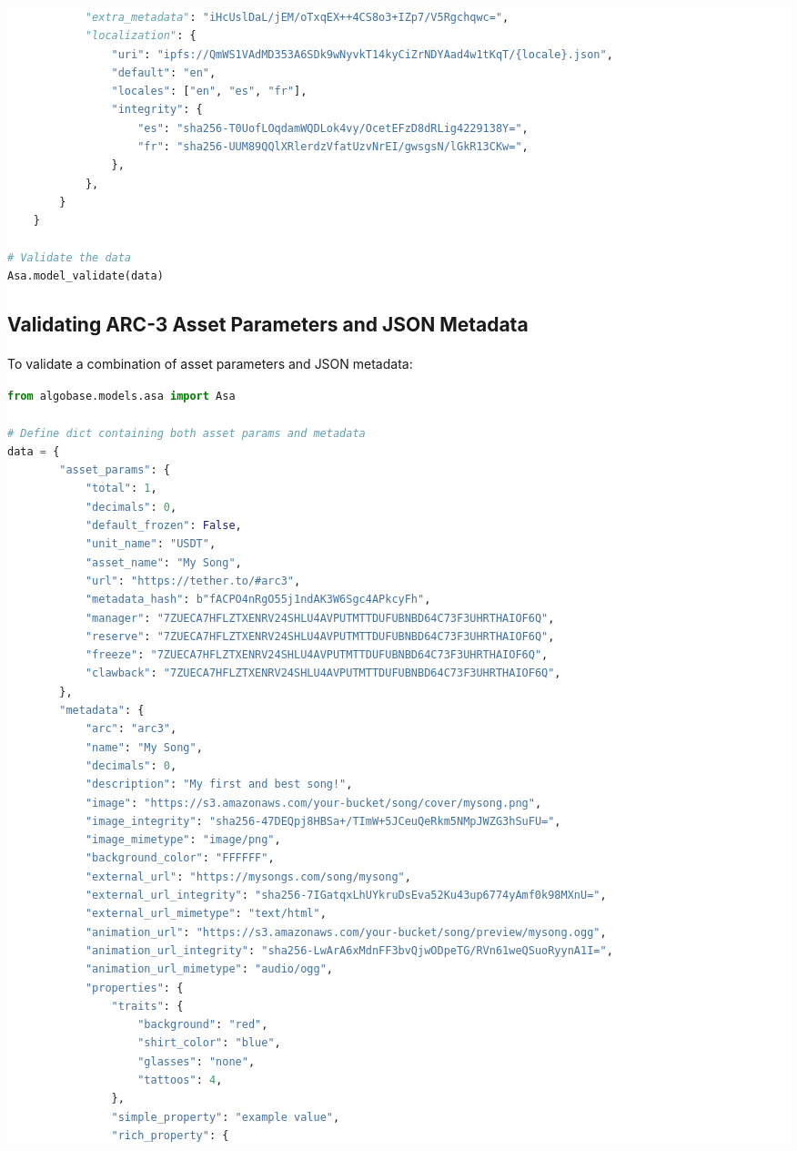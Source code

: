 ```python
            "extra_metadata": "iHcUslDaL/jEM/oTxqEX++4CS8o3+IZp7/V5Rgchqwc=",
            "localization": {
                "uri": "ipfs://QmWS1VAdMD353A6SDk9wNyvkT14kyCiZrNDYAad4w1tKqT/{locale}.json",
                "default": "en",
                "locales": ["en", "es", "fr"],
                "integrity": {
                    "es": "sha256-T0UofLOqdamWQDLok4vy/OcetEFzD8dRLig4229138Y=",
                    "fr": "sha256-UUM89QQlXRlerdzVfatUzvNrEI/gwsgsN/lGkR13CKw=",
                },
            },
        }
    }

# Validate the data
Asa.model_validate(data)
```

## Validating ARC-3 Asset Parameters and JSON Metadata

To validate a combination of asset parameters and JSON metadata:

```python
from algobase.models.asa import Asa

# Define dict containing both asset params and metadata
data = {
        "asset_params": {
            "total": 1,
            "decimals": 0,
            "default_frozen": False,
            "unit_name": "USDT",
            "asset_name": "My Song",
            "url": "https://tether.to/#arc3",
            "metadata_hash": b"fACPO4nRgO55j1ndAK3W6Sgc4APkcyFh",
            "manager": "7ZUECA7HFLZTXENRV24SHLU4AVPUTMTTDUFUBNBD64C73F3UHRTHAIOF6Q",
            "reserve": "7ZUECA7HFLZTXENRV24SHLU4AVPUTMTTDUFUBNBD64C73F3UHRTHAIOF6Q",
            "freeze": "7ZUECA7HFLZTXENRV24SHLU4AVPUTMTTDUFUBNBD64C73F3UHRTHAIOF6Q",
            "clawback": "7ZUECA7HFLZTXENRV24SHLU4AVPUTMTTDUFUBNBD64C73F3UHRTHAIOF6Q",
        },
        "metadata": {
            "arc": "arc3",
            "name": "My Song",
            "decimals": 0,
            "description": "My first and best song!",
            "image": "https://s3.amazonaws.com/your-bucket/song/cover/mysong.png",
            "image_integrity": "sha256-47DEQpj8HBSa+/TImW+5JCeuQeRkm5NMpJWZG3hSuFU=",
            "image_mimetype": "image/png",
            "background_color": "FFFFFF",
            "external_url": "https://mysongs.com/song/mysong",
            "external_url_integrity": "sha256-7IGatqxLhUYkruDsEva52Ku43up6774yAmf0k98MXnU=",
            "external_url_mimetype": "text/html",
            "animation_url": "https://s3.amazonaws.com/your-bucket/song/preview/mysong.ogg",
            "animation_url_integrity": "sha256-LwArA6xMdnFF3bvQjwODpeTG/RVn61weQSuoRyynA1I=",
            "animation_url_mimetype": "audio/ogg",
            "properties": {
                "traits": {
                    "background": "red",
                    "shirt_color": "blue",
                    "glasses": "none",
                    "tattoos": 4,
                },
                "simple_property": "example value",
                "rich_property": {
```